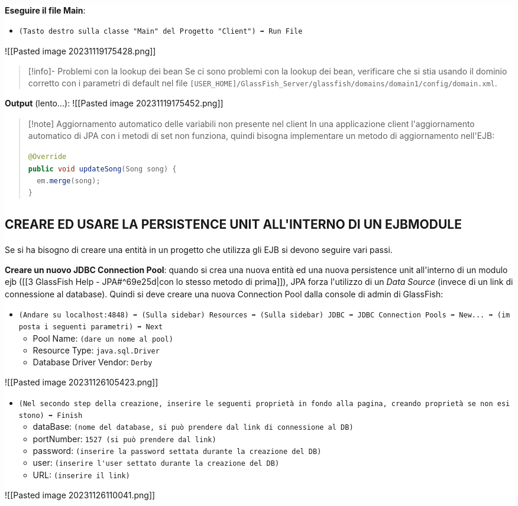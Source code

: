 **Eseguire il file Main**:
- `(Tasto destro sulla classe "Main" del Progetto "Client") ➡️ Run File`

![[Pasted image 20231119175428.png]]

> [!info]- Problemi con la lookup dei bean
> Se ci sono problemi con la lookup dei bean, verificare che si stia usando il dominio corretto con i parametri di default nel file `[USER_HOME]/GlassFish_Server/glassfish/domains/domain1/config/domain.xml`.


**Output** (lento...):
![[Pasted image 20231119175452.png]]

> [!note] Aggiornamento automatico delle variabili non presente nel client
> In una applicazione client l'aggiornamento automatico di JPA con i metodi di set non funziona, quindi bisogna implementare un metodo di aggiornamento nell'EJB:
> 
>```Java
>@Override
>public void updateSong(Song song) {
>	em.merge(song);
>}
>```

## CREARE ED USARE LA PERSISTENCE UNIT ALL'INTERNO DI UN EJBMODULE
Se si ha bisogno di creare una entità in un progetto che utilizza gli EJB si devono seguire vari passi.

**Creare un nuovo JDBC Connection Pool**: quando si crea una nuova entità ed una nuova persistence unit all'interno di un modulo ejb ([[3 GlassFish Help - JPA#^69e25d|con lo stesso metodo di prima]]), JPA forza l'utilizzo di un *Data Source* (invece di un link di connessione al database). Quindi si deve creare una nuova Connection Pool dalla console di admin di GlassFish:
- `(Andare su localhost:4848) ➡️ (Sulla sidebar) Resources ➡️ (Sulla sidebar) JDBC ➡️ JDBC Connection Pools ➡️ New... ➡️ (imposta i seguenti parametri) ➡️ Next`
	- Pool Name: `(dare un nome al pool)`
	- Resource Type: `java.sql.Driver`
	- Database Driver Vendor: `Derby`

![[Pasted image 20231126105423.png]]

- `(Nel secondo step della creazione, inserire le seguenti proprietà in fondo alla pagina, creando proprietà se non esistono) ➡️ Finish`
	- dataBase: `(nome del database, si può prendere dal link di connessione al DB)`
	- portNumber: `1527 (si può prendere dal link)`
	- password: `(inserire la password settata durante la creazione del DB)`
	- user: `(inserire l'user settato durante la creazione del DB)`
	- URL: `(inserire il link)`

![[Pasted image 20231126110041.png]]

